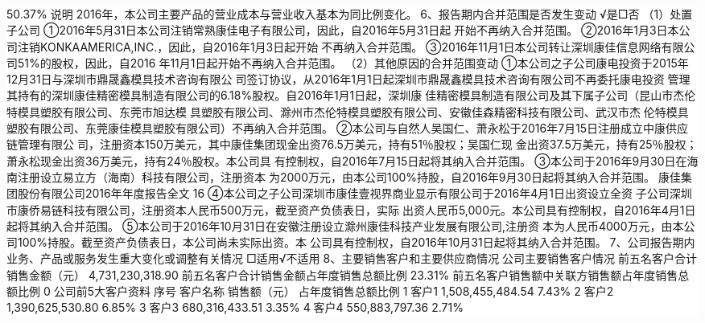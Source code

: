 50.37%
说明
2016年，本公司主要产品的营业成本与营业收入基本为同比例变化。
6、报告期内合并范围是否发生变动
√是□否
（1）处置子公司
①2016年5月31日本公司注销常熟康佳电子有限公司，因此，自2016年5月31日起
开始不再纳入合并范围。
②2016年1月3日本公司注销KONKAAMERICA,INC.，因此，自2016年1月3日起开始
不再纳入合并范围。
③2016年11月1日本公司转让深圳康佳信息网络有限公司51%的股权，因此，自2016
年11月1日起开始不再纳入合并范围。
（2）其他原因的合并范围变动
①本公司之子公司康电投资于2015年12月31日与深圳市鼎晟鑫模具技术咨询有限公
司签订协议，从2016年1月1日起深圳市鼎晟鑫模具技术咨询有限公司不再委托康电投资
管理其持有的深圳康佳精密模具制造有限公司的6.18%股权。自2016年1月1日起，深圳康
佳精密模具制造有限公司及其下属子公司（昆山市杰伦特模具塑胶有限公司、东莞市旭达模
具塑胶有限公司、滁州市杰伦特模具塑胶有限公司、安徽佳森精密科技有限公司、武汉市杰
伦特模具塑胶有限公司、东莞康佳模具塑胶有限公司）不再纳入合并范围。
②本公司与自然人吴国仁、萧永松于2016年7月15日注册成立中康供应链管理有限公
司，注册资本150万美元，其中康佳集团现金出资76.5万美元，持有51％股权；吴国仁现
金出资37.5万美元，持有25％股权；萧永松现金出资36万美元，持有24％股权。本公司具
有控制权，自2016年7月15日起将其纳入合并范围。
③本公司于2016年9月30日在海南注册设立易立方（海南）科技有限公司，注册资本
为2000万元，由本公司100%持股，自2016年9月30日起将其纳入合并范围。
康佳集团股份有限公司2016年年度报告全文
16
④本公司之子公司深圳市康佳壹视界商业显示有限公司于2016年4月1日出资设立全资
子公司深圳市康侨易链科技有限公司，注册资本人民币500万元，截至资产负债表日，实际
出资人民币5,000元。本公司具有控制权，自2016年4月1日起将其纳入合并范围。
⑤本公司于2016年10月31日在安徽注册设立滁州康佳科技产业发展有限公司,注册资
本为人民币4000万元，由本公司100%持股。截至资产负债表日，本公司尚未实际出资。本
公司具有控制权，自2016年10月31日起将其纳入合并范围。
7、公司报告期内业务、产品或服务发生重大变化或调整有关情况
□适用√不适用
8、主要销售客户和主要供应商情况
公司主要销售客户情况
前五名客户合计销售金额（元）
4,731,230,318.90
前五名客户合计销售金额占年度销售总额比例
23.31%
前五名客户销售额中关联方销售额占年度销售总额比例
0
公司前5大客户资料
序号
客户名称
销售额（元）
占年度销售总额比例
1
客户1
1,508,455,484.54
7.43%
2
客户2
1,390,625,530.80
6.85%
3
客户3
680,316,433.51
3.35%
4
客户4
550,883,797.36
2.71%